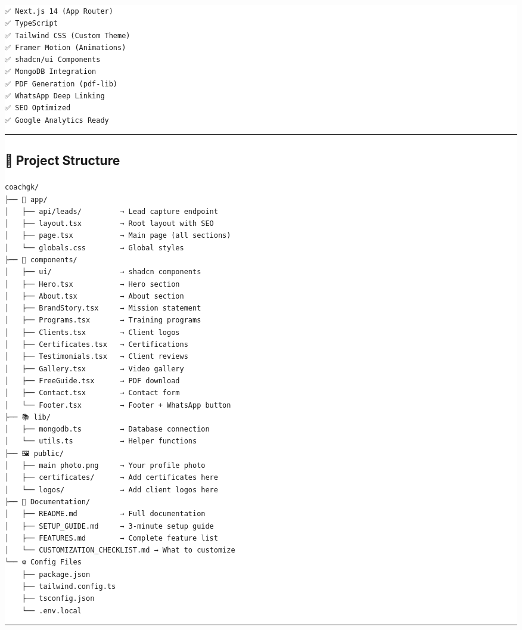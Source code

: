 ```
✅ Next.js 14 (App Router)
✅ TypeScript
✅ Tailwind CSS (Custom Theme)
✅ Framer Motion (Animations)
✅ shadcn/ui Components
✅ MongoDB Integration
✅ PDF Generation (pdf-lib)
✅ WhatsApp Deep Linking
✅ SEO Optimized
✅ Google Analytics Ready
```

---

## 📁 Project Structure

```
coachgk/
├── 📱 app/
│   ├── api/leads/         → Lead capture endpoint
│   ├── layout.tsx         → Root layout with SEO
│   ├── page.tsx           → Main page (all sections)
│   └── globals.css        → Global styles
├── 🧩 components/
│   ├── ui/                → shadcn components
│   ├── Hero.tsx           → Hero section
│   ├── About.tsx          → About section
│   ├── BrandStory.tsx     → Mission statement
│   ├── Programs.tsx       → Training programs
│   ├── Clients.tsx        → Client logos
│   ├── Certificates.tsx   → Certifications
│   ├── Testimonials.tsx   → Client reviews
│   ├── Gallery.tsx        → Video gallery
│   ├── FreeGuide.tsx      → PDF download
│   ├── Contact.tsx        → Contact form
│   └── Footer.tsx         → Footer + WhatsApp button
├── 📚 lib/
│   ├── mongodb.ts         → Database connection
│   └── utils.ts           → Helper functions
├── 🖼️ public/
│   ├── main photo.png     → Your profile photo
│   ├── certificates/      → Add certificates here
│   └── logos/             → Add client logos here
├── 📄 Documentation/
│   ├── README.md          → Full documentation
│   ├── SETUP_GUIDE.md     → 3-minute setup guide
│   ├── FEATURES.md        → Complete feature list
│   └── CUSTOMIZATION_CHECKLIST.md → What to customize
└── ⚙️ Config Files
    ├── package.json
    ├── tailwind.config.ts
    ├── tsconfig.json
    └── .env.local
```

---
